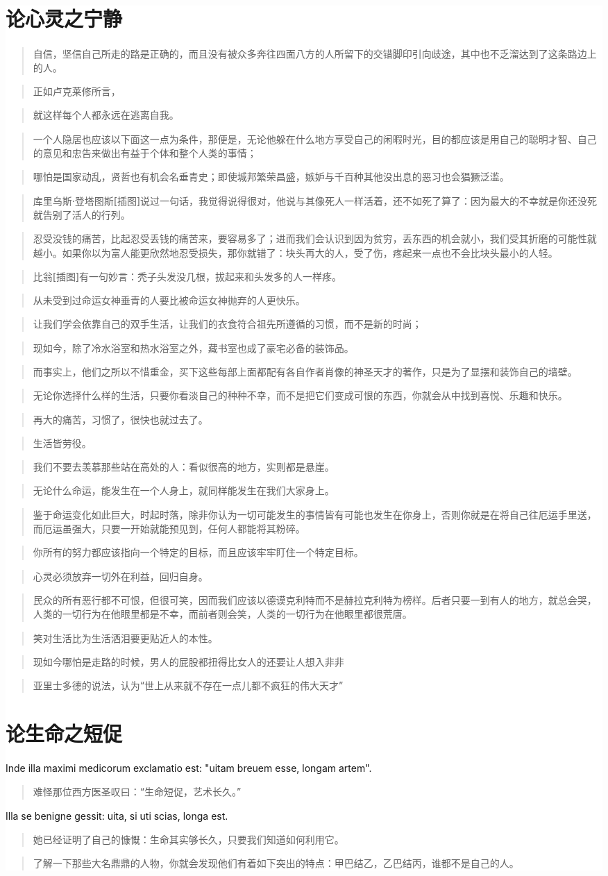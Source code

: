 # 论心灵之宁静

> 自信，坚信自己所走的路是正确的，而且没有被众多奔往四面八方的人所留下的交错脚印引向歧途，其中也不乏溜达到了这条路边上的人。

> 正如卢克莱修所言，

> 就这样每个人都永远在逃离自我。

> 一个人隐居也应该以下面这一点为条件，那便是，无论他躲在什么地方享受自己的闲暇时光，目的都应该是用自己的聪明才智、自己的意见和忠告来做出有益于个体和整个人类的事情；

> 哪怕是国家动乱，贤哲也有机会名垂青史；即使城邦繁荣昌盛，嫉妒与千百种其他没出息的恶习也会猖獗泛滥。

> 库里乌斯·登塔图斯[插图]说过一句话，我觉得说得很对，他说与其像死人一样活着，还不如死了算了：因为最大的不幸就是你还没死就告别了活人的行列。

> 忍受没钱的痛苦，比起忍受丢钱的痛苦来，要容易多了；进而我们会认识到因为贫穷，丢东西的机会就小，我们受其折磨的可能性就越小。如果你以为富人能更欣然地忍受损失，那你就错了：块头再大的人，受了伤，疼起来一点也不会比块头最小的人轻。

> 比翁[插图]有一句妙言：秃子头发没几根，拔起来和头发多的人一样疼。

> 从未受到过命运女神垂青的人要比被命运女神抛弃的人更快乐。

> 让我们学会依靠自己的双手生活，让我们的衣食符合祖先所遵循的习惯，而不是新的时尚；

> 现如今，除了冷水浴室和热水浴室之外，藏书室也成了豪宅必备的装饰品。

> 而事实上，他们之所以不惜重金，买下这些每部上面都配有各自作者肖像的神圣天才的著作，只是为了显摆和装饰自己的墙壁。

> 无论你选择什么样的生活，只要你看淡自己的种种不幸，而不是把它们变成可恨的东西，你就会从中找到喜悦、乐趣和快乐。

> 再大的痛苦，习惯了，很快也就过去了。

> 生活皆劳役。

> 我们不要去羡慕那些站在高处的人：看似很高的地方，实则都是悬崖。

> 无论什么命运，能发生在一个人身上，就同样能发生在我们大家身上。

> 鉴于命运变化如此巨大，时起时落，除非你认为一切可能发生的事情皆有可能也发生在你身上，否则你就是在将自己往厄运手里送，而厄运虽强大，只要一开始就能预见到，任何人都能将其粉碎。

> 你所有的努力都应该指向一个特定的目标，而且应该牢牢盯住一个特定目标。

> 心灵必须放弃一切外在利益，回归自身。

> 民众的所有恶行都不可恨，但很可笑，因而我们应该以德谟克利特而不是赫拉克利特为榜样。后者只要一到有人的地方，就总会哭，人类的一切行为在他眼里都是不幸，而前者则会笑，人类的一切行为在他眼里都很荒唐。

> 笑对生活比为生活洒泪要更贴近人的本性。

> 现如今哪怕是走路的时候，男人的屁股都扭得比女人的还要让人想入非非

> 亚里士多德的说法，认为“世上从来就不存在一点儿都不疯狂的伟大天才”

# 论生命之短促

Inde illa maximi medicorum exclamatio est: "uitam breuem esse, longam artem". 
>难怪那位西方医圣叹曰：“生命短促，艺术长久。”

Illa se benigne gessit: uita, si uti scias, longa est.
>她已经证明了自己的慷慨：生命其实够长久，只要我们知道如何利用它。

> 了解一下那些大名鼎鼎的人物，你就会发现他们有着如下突出的特点：甲巴结乙，乙巴结丙，谁都不是自己的人。
